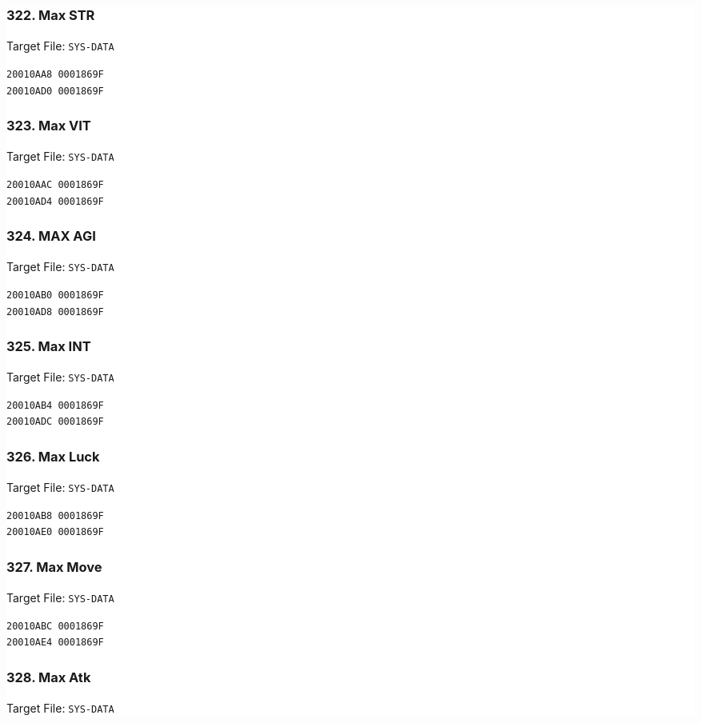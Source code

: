 ### 322. Max STR

Target File: `SYS-DATA`

```
20010AA8 0001869F
20010AD0 0001869F
```

### 323. Max VIT

Target File: `SYS-DATA`

```
20010AAC 0001869F
20010AD4 0001869F
```

### 324. MAX AGI

Target File: `SYS-DATA`

```
20010AB0 0001869F
20010AD8 0001869F
```

### 325. Max INT

Target File: `SYS-DATA`

```
20010AB4 0001869F
20010ADC 0001869F
```

### 326. Max Luck

Target File: `SYS-DATA`

```
20010AB8 0001869F
20010AE0 0001869F
```

### 327. Max Move

Target File: `SYS-DATA`

```
20010ABC 0001869F
20010AE4 0001869F
```

### 328. Max Atk

Target File: `SYS-DATA`
